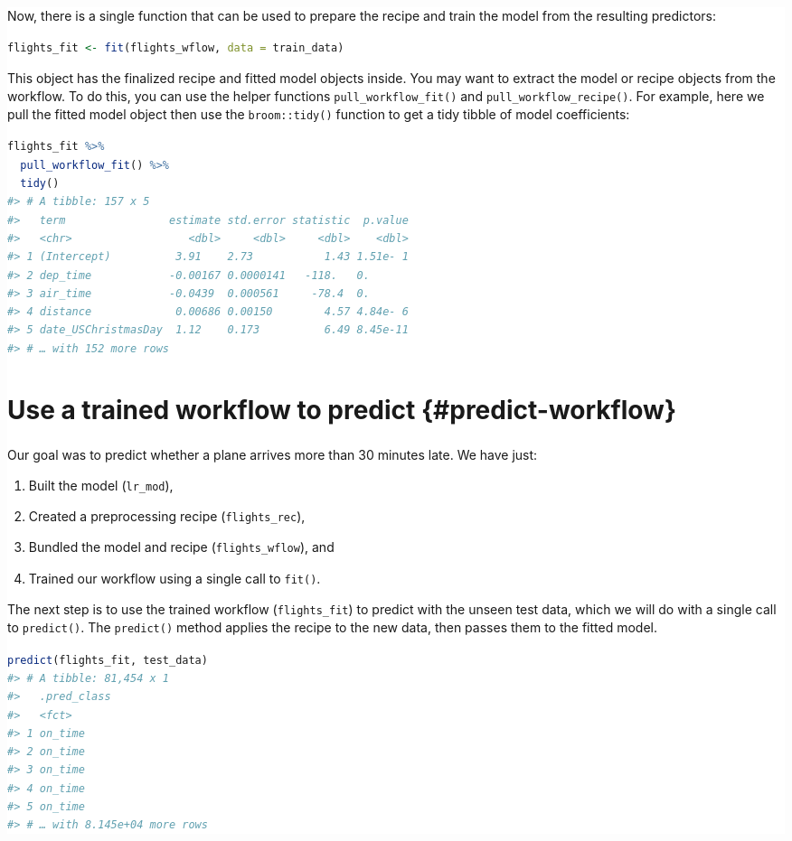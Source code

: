 Now, there is a single function that can be used to prepare the recipe and train the model from the resulting predictors: 


```r
flights_fit <- fit(flights_wflow, data = train_data)
```
 
This object has the finalized recipe and fitted model objects inside. You may want to extract the model or recipe objects from the workflow. To do this, you can use the helper functions `pull_workflow_fit()` and `pull_workflow_recipe()`. For example, here we pull the fitted model object then use the `broom::tidy()` function to get a tidy tibble of model coefficients: 


```r
flights_fit %>% 
  pull_workflow_fit() %>% 
  tidy()
#> # A tibble: 157 x 5
#>   term                estimate std.error statistic  p.value
#>   <chr>                  <dbl>     <dbl>     <dbl>    <dbl>
#> 1 (Intercept)          3.91    2.73           1.43 1.51e- 1
#> 2 dep_time            -0.00167 0.0000141   -118.   0.      
#> 3 air_time            -0.0439  0.000561     -78.4  0.      
#> 4 distance             0.00686 0.00150        4.57 4.84e- 6
#> 5 date_USChristmasDay  1.12    0.173          6.49 8.45e-11
#> # … with 152 more rows
```

# Use a trained workflow to predict {#predict-workflow}

Our goal was to predict whether a plane arrives more than 30 minutes late. We have just:

1. Built the model (`lr_mod`),

1. Created a preprocessing recipe (`flights_rec`),

1. Bundled the model and recipe (`flights_wflow`), and 

1. Trained our workflow using a single call to `fit()`. 

The next step is to use the trained workflow (`flights_fit`) to predict with the unseen test data, which we will do with a single call to `predict()`. The `predict()` method applies the recipe to the new data, then passes them to the fitted model. 


```r
predict(flights_fit, test_data)
#> # A tibble: 81,454 x 1
#>   .pred_class
#>   <fct>      
#> 1 on_time    
#> 2 on_time    
#> 3 on_time    
#> 4 on_time    
#> 5 on_time    
#> # … with 8.145e+04 more rows
```
